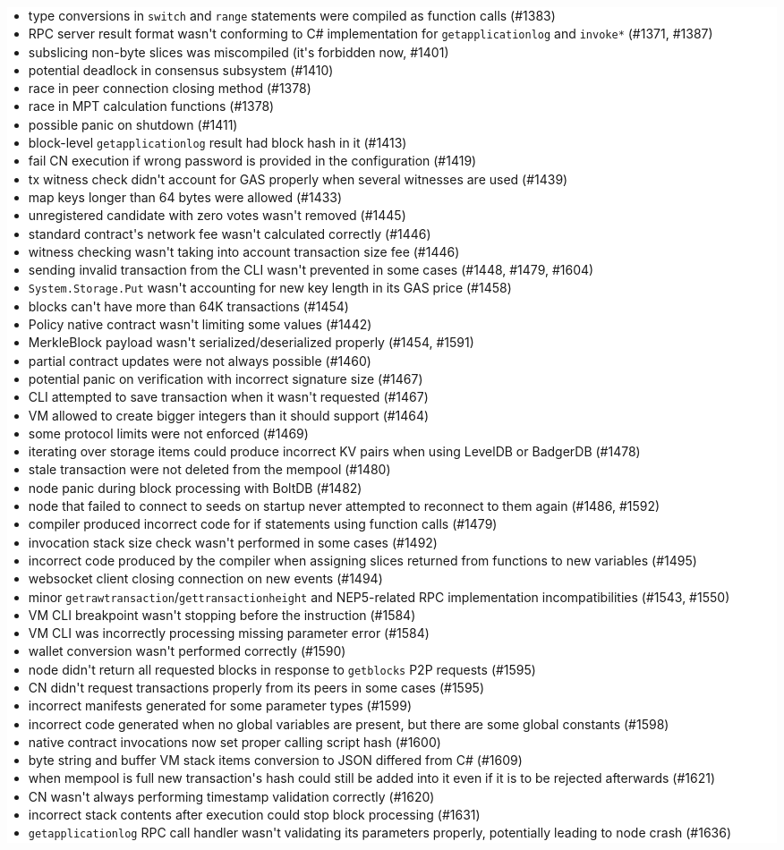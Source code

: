  * type conversions in `switch` and `range` statements were compiled as
   function calls (#1383)
 * RPC server result format wasn't conforming to C# implementation for
   `getapplicationlog` and `invoke*` (#1371, #1387)
 * subslicing non-byte slices was miscompiled (it's forbidden now, #1401)
 * potential deadlock in consensus subsystem (#1410)
 * race in peer connection closing method (#1378)
 * race in MPT calculation functions (#1378)
 * possible panic on shutdown (#1411)
 * block-level `getapplicationlog` result had block hash in it (#1413)
 * fail CN execution if wrong password is provided in the configuration
   (#1419)
 * tx witness check didn't account for GAS properly when several witnesses are
   used (#1439)
 * map keys longer than 64 bytes were allowed (#1433)
 * unregistered candidate with zero votes wasn't removed (#1445)
 * standard contract's network fee wasn't calculated correctly (#1446)
 * witness checking wasn't taking into account transaction size fee (#1446)
 * sending invalid transaction from the CLI wasn't prevented in some cases
   (#1448, #1479, #1604)
 * `System.Storage.Put` wasn't accounting for new key length in its GAS price
   (#1458)
 * blocks can't have more than 64K transactions (#1454)
 * Policy native contract wasn't limiting some values (#1442)
 * MerkleBlock payload wasn't serialized/deserialized properly (#1454, #1591)
 * partial contract updates were not always possible (#1460)
 * potential panic on verification with incorrect signature size (#1467)
 * CLI attempted to save transaction when it wasn't requested (#1467)
 * VM allowed to create bigger integers than it should support (#1464)
 * some protocol limits were not enforced (#1469)
 * iterating over storage items could produce incorrect KV pairs when using
   LevelDB or BadgerDB (#1478)
 * stale transaction were not deleted from the mempool (#1480)
 * node panic during block processing with BoltDB (#1482)
 * node that failed to connect to seeds on startup never attempted to
   reconnect to them again (#1486, #1592)
 * compiler produced incorrect code for if statements using function calls
   (#1479)
 * invocation stack size check wasn't performed in some cases (#1492)
 * incorrect code produced by the compiler when assigning slices returned from
   functions to new variables (#1495)
 * websocket client closing connection on new events (#1494)
 * minor `getrawtransaction`/`gettransactionheight` and NEP5-related RPC
   implementation incompatibilities (#1543, #1550)
 * VM CLI breakpoint wasn't stopping before the instruction (#1584)
 * VM CLI was incorrectly processing missing parameter error (#1584)
 * wallet conversion wasn't performed correctly (#1590)
 * node didn't return all requested blocks in response to `getblocks` P2P
   requests (#1595)
 * CN didn't request transactions properly from its peers in some cases
   (#1595)
 * incorrect manifests generated for some parameter types (#1599)
 * incorrect code generated when no global variables are present, but there
   are some global constants (#1598)
 * native contract invocations now set proper calling script hash (#1600)
 * byte string and buffer VM stack items conversion to JSON differed from C#
   (#1609)
 * when mempool is full new transaction's hash could still be added into it
   even if it is to be rejected afterwards (#1621)
 * CN wasn't always performing timestamp validation correctly (#1620)
 * incorrect stack contents after execution could stop block processing
   (#1631)
 * `getapplicationlog` RPC call handler wasn't validating its parameters
   properly, potentially leading to node crash (#1636)